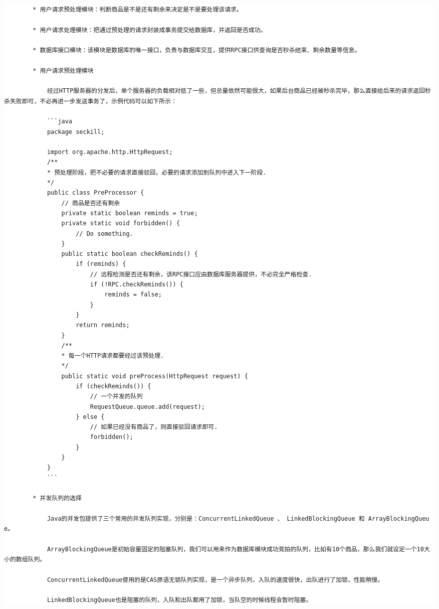             * 用户请求预处理模块：判断商品是不是还有剩余来决定是不是要处理该请求。

            * 用户请求处理模块：把通过预处理的请求封装成事务提交给数据库，并返回是否成功。

            * 数据库接口模块：该模块是数据库的唯一接口，负责与数据库交互，提供RPC接口供查询是否秒杀结束、剩余数量等信息。

            * 用户请求预处理模块

                经过HTTP服务器的分发后，单个服务器的负载相对低了一些，但总量依然可能很大，如果后台商品已经被秒杀完毕，那么直接给后来的请求返回秒杀失败即可，不必再进一步发送事务了，示例代码可以如下所示：

                ```java
                package seckill;

                import org.apache.http.HttpRequest;
                /**
                * 预处理阶段，把不必要的请求直接驳回，必要的请求添加到队列中进入下一阶段.
                */
                public class PreProcessor {
                    // 商品是否还有剩余
                    private static boolean reminds = true;
                    private static void forbidden() {
                        // Do something.
                    }
                    public static boolean checkReminds() {
                        if (reminds) {
                            // 远程检测是否还有剩余，该RPC接口应由数据库服务器提供，不必完全严格检查.
                            if (!RPC.checkReminds()) {
                                reminds = false;
                            }
                        }
                        return reminds;
                    }
                    /**
                    * 每一个HTTP请求都要经过该预处理.
                    */
                    public static void preProcess(HttpRequest request) {
                        if (checkReminds()) {
                            // 一个并发的队列
                            RequestQueue.queue.add(request);
                        } else {
                            // 如果已经没有商品了，则直接驳回请求即可.
                            forbidden();
                        }
                    }
                }
                ```

            * 并发队列的选择

                Java的并发包提供了三个常用的并发队列实现，分别是：ConcurrentLinkedQueue 、 LinkedBlockingQueue 和 ArrayBlockingQueue。

                ArrayBlockingQueue是初始容量固定的阻塞队列，我们可以用来作为数据库模块成功竞拍的队列，比如有10个商品，那么我们就设定一个10大小的数组队列。

                ConcurrentLinkedQueue使用的是CAS原语无锁队列实现，是一个异步队列，入队的速度很快，出队进行了加锁，性能稍慢。

                LinkedBlockingQueue也是阻塞的队列，入队和出队都用了加锁，当队空的时候线程会暂时阻塞。
